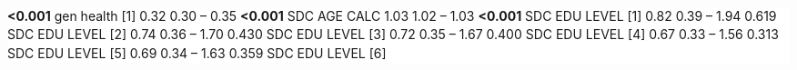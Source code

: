<td style=" padding:0.2cm; text-align:left; vertical-align:top; text-align:center;  "><strong>&lt;0.001</strong></td>
</tr>
<tr>
<td style=" padding:0.2cm; text-align:left; vertical-align:top; text-align:left; ">gen health [1]</td>
<td style=" padding:0.2cm; text-align:left; vertical-align:top; text-align:center;  ">0.32</td>
<td style=" padding:0.2cm; text-align:left; vertical-align:top; text-align:center;  ">0.30&nbsp;&ndash;&nbsp;0.35</td>
<td style=" padding:0.2cm; text-align:left; vertical-align:top; text-align:center;  "><strong>&lt;0.001</strong></td>
</tr>
<tr>
<td style=" padding:0.2cm; text-align:left; vertical-align:top; text-align:left; ">SDC AGE CALC</td>
<td style=" padding:0.2cm; text-align:left; vertical-align:top; text-align:center;  ">1.03</td>
<td style=" padding:0.2cm; text-align:left; vertical-align:top; text-align:center;  ">1.02&nbsp;&ndash;&nbsp;1.03</td>
<td style=" padding:0.2cm; text-align:left; vertical-align:top; text-align:center;  "><strong>&lt;0.001</strong></td>
</tr>
<tr>
<td style=" padding:0.2cm; text-align:left; vertical-align:top; text-align:left; ">SDC EDU LEVEL [1]</td>
<td style=" padding:0.2cm; text-align:left; vertical-align:top; text-align:center;  ">0.82</td>
<td style=" padding:0.2cm; text-align:left; vertical-align:top; text-align:center;  ">0.39&nbsp;&ndash;&nbsp;1.94</td>
<td style=" padding:0.2cm; text-align:left; vertical-align:top; text-align:center;  ">0.619</td>
</tr>
<tr>
<td style=" padding:0.2cm; text-align:left; vertical-align:top; text-align:left; ">SDC EDU LEVEL [2]</td>
<td style=" padding:0.2cm; text-align:left; vertical-align:top; text-align:center;  ">0.74</td>
<td style=" padding:0.2cm; text-align:left; vertical-align:top; text-align:center;  ">0.36&nbsp;&ndash;&nbsp;1.70</td>
<td style=" padding:0.2cm; text-align:left; vertical-align:top; text-align:center;  ">0.430</td>
</tr>
<tr>
<td style=" padding:0.2cm; text-align:left; vertical-align:top; text-align:left; ">SDC EDU LEVEL [3]</td>
<td style=" padding:0.2cm; text-align:left; vertical-align:top; text-align:center;  ">0.72</td>
<td style=" padding:0.2cm; text-align:left; vertical-align:top; text-align:center;  ">0.35&nbsp;&ndash;&nbsp;1.67</td>
<td style=" padding:0.2cm; text-align:left; vertical-align:top; text-align:center;  ">0.400</td>
</tr>
<tr>
<td style=" padding:0.2cm; text-align:left; vertical-align:top; text-align:left; ">SDC EDU LEVEL [4]</td>
<td style=" padding:0.2cm; text-align:left; vertical-align:top; text-align:center;  ">0.67</td>
<td style=" padding:0.2cm; text-align:left; vertical-align:top; text-align:center;  ">0.33&nbsp;&ndash;&nbsp;1.56</td>
<td style=" padding:0.2cm; text-align:left; vertical-align:top; text-align:center;  ">0.313</td>
</tr>
<tr>
<td style=" padding:0.2cm; text-align:left; vertical-align:top; text-align:left; ">SDC EDU LEVEL [5]</td>
<td style=" padding:0.2cm; text-align:left; vertical-align:top; text-align:center;  ">0.69</td>
<td style=" padding:0.2cm; text-align:left; vertical-align:top; text-align:center;  ">0.34&nbsp;&ndash;&nbsp;1.63</td>
<td style=" padding:0.2cm; text-align:left; vertical-align:top; text-align:center;  ">0.359</td>
</tr>
<tr>
<td style=" padding:0.2cm; text-align:left; vertical-align:top; text-align:left; ">SDC EDU LEVEL [6]</td>